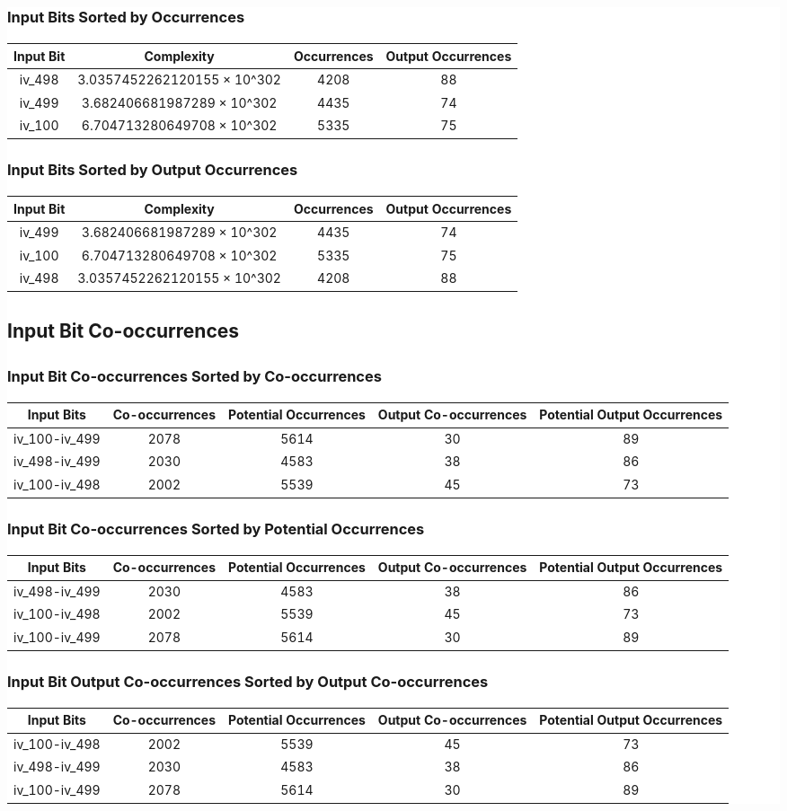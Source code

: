 ### Input Bits Sorted by Occurrences

| Input Bit | Complexity | Occurrences | Output Occurrences |
|:---------:|:----------:|:-----------:|:------------------:|
| iv_498 | 3.0357452262120155 × 10^302 | 4208 | 88 |
| iv_499 | 3.682406681987289 × 10^302 | 4435 | 74 |
| iv_100 | 6.704713280649708 × 10^302 | 5335 | 75 |

### Input Bits Sorted by Output Occurrences

| Input Bit | Complexity | Occurrences | Output Occurrences |
|:---------:|:----------:|:-----------:|:------------------:|
| iv_499 | 3.682406681987289 × 10^302 | 4435 | 74 |
| iv_100 | 6.704713280649708 × 10^302 | 5335 | 75 |
| iv_498 | 3.0357452262120155 × 10^302 | 4208 | 88 |

## Input Bit Co-occurrences

### Input Bit Co-occurrences Sorted by Co-occurrences

| Input Bits | Co-occurrences | Potential Occurrences | Output Co-occurrences | Potential Output Occurrences |
|:----------:|:--------------:|:---------------------:|:---------------------:|:----------------------------:|
| iv_100-iv_499 | 2078 | 5614 | 30 | 89 |
| iv_498-iv_499 | 2030 | 4583 | 38 | 86 |
| iv_100-iv_498 | 2002 | 5539 | 45 | 73 |

### Input Bit Co-occurrences Sorted by Potential Occurrences

| Input Bits | Co-occurrences | Potential Occurrences | Output Co-occurrences | Potential Output Occurrences |
|:----------:|:--------------:|:---------------------:|:---------------------:|:----------------------------:|
| iv_498-iv_499 | 2030 | 4583 | 38 | 86 |
| iv_100-iv_498 | 2002 | 5539 | 45 | 73 |
| iv_100-iv_499 | 2078 | 5614 | 30 | 89 |

### Input Bit Output Co-occurrences Sorted by Output Co-occurrences

| Input Bits | Co-occurrences | Potential Occurrences | Output Co-occurrences | Potential Output Occurrences |
|:----------:|:--------------:|:---------------------:|:---------------------:|:----------------------------:|
| iv_100-iv_498 | 2002 | 5539 | 45 | 73 |
| iv_498-iv_499 | 2030 | 4583 | 38 | 86 |
| iv_100-iv_499 | 2078 | 5614 | 30 | 89 |
